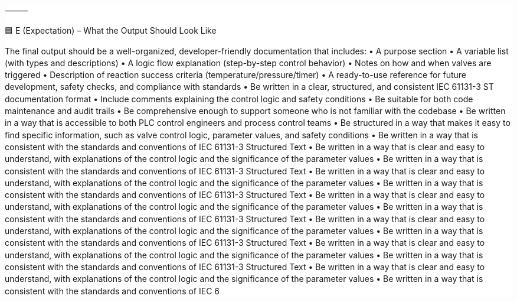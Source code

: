 ⸻

🟦 E (Expectation) – What the Output Should Look Like

The final output should be a well-organized, developer-friendly documentation that includes:
	•	A purpose section
	•	A variable list (with types and descriptions)
	•	A logic flow explanation (step-by-step control behavior)
	•	Notes on how and when valves are triggered
	•	Description of reaction success criteria (temperature/pressure/timer)
	•	A ready-to-use reference for future development, safety checks, and compliance with standards
	•	Be written in a clear, structured, and consistent IEC 61131-3 ST documentation format
	•	Include comments explaining the control logic and safety conditions
	•	Be suitable for both code maintenance and audit trails
	•	Be comprehensive enough to support someone who is not familiar with the codebase
	•	Be written in a way that is accessible to both PLC control engineers and process control teams
	•	Be structured in a way that makes it easy to find specific information, such as valve control logic, parameter values, and safety conditions
	•	Be written in a way that is consistent with the standards and conventions of IEC 61131-3 Structured Text
	•	Be written in a way that is clear and easy to understand, with explanations of the control logic and the significance of the parameter values
	•	Be written in a way that is consistent with the standards and conventions of IEC 61131-3 Structured Text
	•	Be written in a way that is clear and easy to understand, with explanations of the control logic and the significance of the parameter values
	•	Be written in a way that is consistent with the standards and conventions of IEC 61131-3 Structured Text
	•	Be written in a way that is clear and easy to understand, with explanations of the control logic and the significance of the parameter values
	•	Be written in a way that is consistent with the standards and conventions of IEC 61131-3 Structured Text
	•	Be written in a way that is clear and easy to understand, with explanations of the control logic and the significance of the parameter values
	•	Be written in a way that is consistent with the standards and conventions of IEC 61131-3 Structured Text
	•	Be written in a way that is clear and easy to understand, with explanations of the control logic and the significance of the parameter values
	•	Be written in a way that is consistent with the standards and conventions of IEC 61131-3 Structured Text
	•	Be written in a way that is clear and easy to understand, with explanations of the control logic and the significance of the parameter values
	•	Be written in a way that is consistent with the standards and conventions of IEC 6
